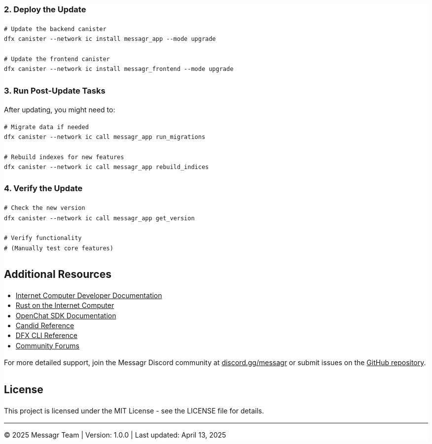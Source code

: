 ### 2\. Deploy the Update

```
# Update the backend canister
dfx canister --network ic install messagr_app --mode upgrade

# Update the frontend canister
dfx canister --network ic install messagr_frontend --mode upgrade

```

### 3\. Run Post-Update Tasks

After updating, you might need to:

```
# Migrate data if needed
dfx canister --network ic call messagr_app run_migrations

# Rebuild indexes for new features
dfx canister --network ic call messagr_app rebuild_indices

```

### 4\. Verify the Update

```
# Check the new version
dfx canister --network ic call messagr_app get_version

# Verify functionality
# (Manually test core features)

```

Additional Resources
--------------------

-   [Internet Computer Developer Documentation](https://internetcomputer.org/docs/current/developer-tools/)
-   [Rust on the Internet Computer](https://internetcomputer.org/docs/current/developer-tools/languages/rust/)
-   [OpenChat SDK Documentation](https://docs.openchat.com/)
-   [Candid Reference](https://internetcomputer.org/docs/current/references/candid-ref/)
-   [DFX CLI Reference](https://internetcomputer.org/docs/current/references/cli-reference/)
-   [Community Forums](https://forum.dfinity.org/)

For more detailed support, join the Messagr Discord community at [discord.gg/messagr](https://discord.gg/messagr) or submit issues on the [GitHub repository](https://github.com/yourusername/messagr/issues).

License
-------

This project is licensed under the MIT License - see the LICENSE file for details.

* * * * *

© 2025 Messagr Team | Version: 1.0.0 | Last updated: April 13, 2025